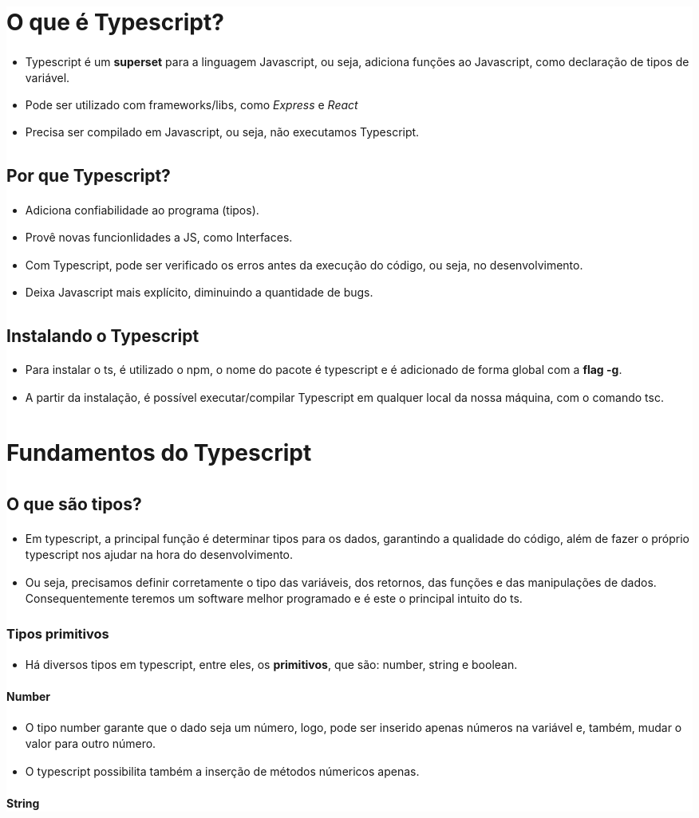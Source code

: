 # O que é Typescript?

- Typescript é um <strong>superset</strong> para a linguagem Javascript, ou seja, adiciona funções ao Javascript, como declaração de tipos de variável.

- Pode ser utilizado com frameworks/libs, como <em>Express</em> e <em>React</em>

- Precisa ser compilado em Javascript, ou seja, não executamos Typescript.

## Por que Typescript?

- Adiciona confiabilidade ao programa (tipos).

- Provê novas funcionlidades a JS, como Interfaces.

- Com Typescript, pode ser verificado os erros antes da execução do código, ou seja, no desenvolvimento.

- Deixa Javascript mais explícito, diminuindo a quantidade de bugs.

## Instalando o Typescript

- Para instalar o ts, é utilizado o npm, o nome do pacote é typescript e é adicionado de forma global com a <strong>flag -g</strong>.

- A partir da instalação, é possível executar/compilar Typescript em qualquer local da nossa máquina, com o comando tsc.

# Fundamentos do Typescript

## O que são tipos?

- Em typescript, a principal função é determinar tipos para os dados, garantindo a qualidade do código, além de fazer o próprio typescript nos ajudar na hora do desenvolvimento.

- Ou seja, precisamos definir corretamente o tipo das variáveis, dos retornos, das funções e das manipulações de dados. Consequentemente teremos um software melhor programado e é este o principal intuito do ts.

### Tipos primitivos

- Há diversos tipos em typescript, entre eles, os <strong>primitivos</strong>, que são: number, string e boolean.

#### Number

- O tipo number garante que o dado seja um número, logo, pode ser inserido apenas números na variável e, também, mudar o valor para outro número.

- O typescript possibilita também a inserção de métodos númericos apenas.

#### String

